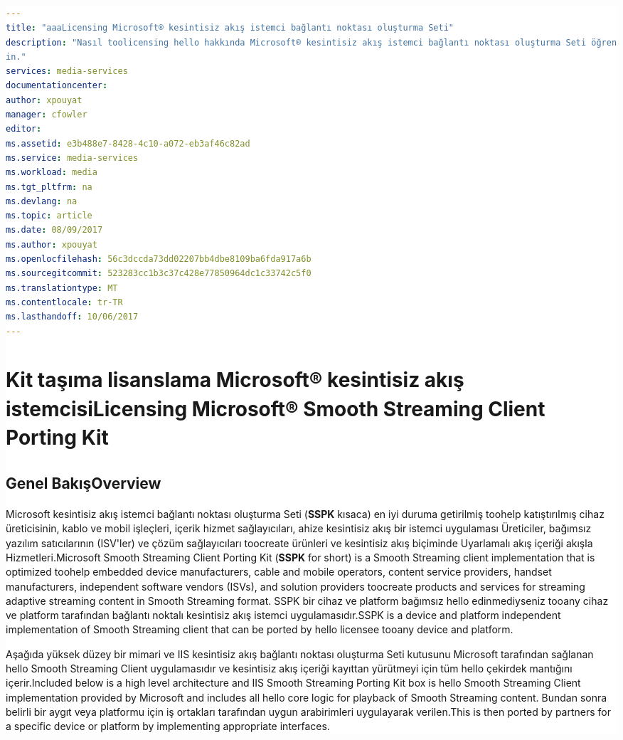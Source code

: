 ```yaml
---
title: "aaaLicensing Microsoft® kesintisiz akış istemci bağlantı noktası oluşturma Seti"
description: "Nasıl toolicensing hello hakkında Microsoft® kesintisiz akış istemci bağlantı noktası oluşturma Seti öğrenin."
services: media-services
documentationcenter: 
author: xpouyat
manager: cfowler
editor: 
ms.assetid: e3b488e7-8428-4c10-a072-eb3af46c82ad
ms.service: media-services
ms.workload: media
ms.tgt_pltfrm: na
ms.devlang: na
ms.topic: article
ms.date: 08/09/2017
ms.author: xpouyat
ms.openlocfilehash: 56c3dccda73dd02207bb4dbe8109ba6fda917a6b
ms.sourcegitcommit: 523283cc1b3c37c428e77850964dc1c33742c5f0
ms.translationtype: MT
ms.contentlocale: tr-TR
ms.lasthandoff: 10/06/2017
---
```

# <a name="licensing-microsoft-smooth-streaming-client-porting-kit"></a><span data-ttu-id="08200-103">Kit taşıma lisanslama Microsoft® kesintisiz akış istemcisi</span><span class="sxs-lookup"><span data-stu-id="08200-103">Licensing Microsoft® Smooth Streaming Client Porting Kit</span></span>
## <a name="overview"></a><span data-ttu-id="08200-104">Genel Bakış</span><span class="sxs-lookup"><span data-stu-id="08200-104">Overview</span></span>
<span data-ttu-id="08200-105">Microsoft kesintisiz akış istemci bağlantı noktası oluşturma Seti (**SSPK** kısaca) en iyi duruma getirilmiş toohelp katıştırılmış cihaz üreticisinin, kablo ve mobil işleçleri, içerik hizmet sağlayıcıları, ahize kesintisiz akış bir istemci uygulaması Üreticiler, bağımsız yazılım satıcılarının (ISV'ler) ve çözüm sağlayıcıları toocreate ürünleri ve kesintisiz akış biçiminde Uyarlamalı akış içeriği akışla Hizmetleri.</span><span class="sxs-lookup"><span data-stu-id="08200-105">Microsoft Smooth Streaming Client Porting Kit (**SSPK** for short) is a Smooth Streaming client implementation that is optimized toohelp embedded device manufacturers, cable and mobile operators, content service providers, handset manufacturers, independent software vendors (ISVs), and solution providers toocreate products and services for streaming adaptive streaming content in Smooth Streaming format.</span></span> <span data-ttu-id="08200-106">SSPK bir cihaz ve platform bağımsız hello edinmediyseniz tooany cihaz ve platform tarafından bağlantı noktalı kesintisiz akış istemci uygulamasıdır.</span><span class="sxs-lookup"><span data-stu-id="08200-106">SSPK is a device and platform independent implementation of Smooth Streaming client that can be ported by hello licensee tooany device and platform.</span></span> 

<span data-ttu-id="08200-107">Aşağıda yüksek düzey bir mimari ve IIS kesintisiz akış bağlantı noktası oluşturma Seti kutusunu Microsoft tarafından sağlanan hello Smooth Streaming Client uygulamasıdır ve kesintisiz akış içeriği kayıttan yürütmeyi için tüm hello çekirdek mantığını içerir.</span><span class="sxs-lookup"><span data-stu-id="08200-107">Included below is a high level architecture and IIS Smooth Streaming Porting Kit box is hello Smooth Streaming Client implementation provided by Microsoft and includes all hello core logic for playback of Smooth Streaming content.</span></span> <span data-ttu-id="08200-108">Bundan sonra belirli bir aygıt veya platformu için iş ortakları tarafından uygun arabirimleri uygulayarak verilen.</span><span class="sxs-lookup"><span data-stu-id="08200-108">This is then ported by partners for a specific device or platform by implementing appropriate interfaces.</span></span> 
